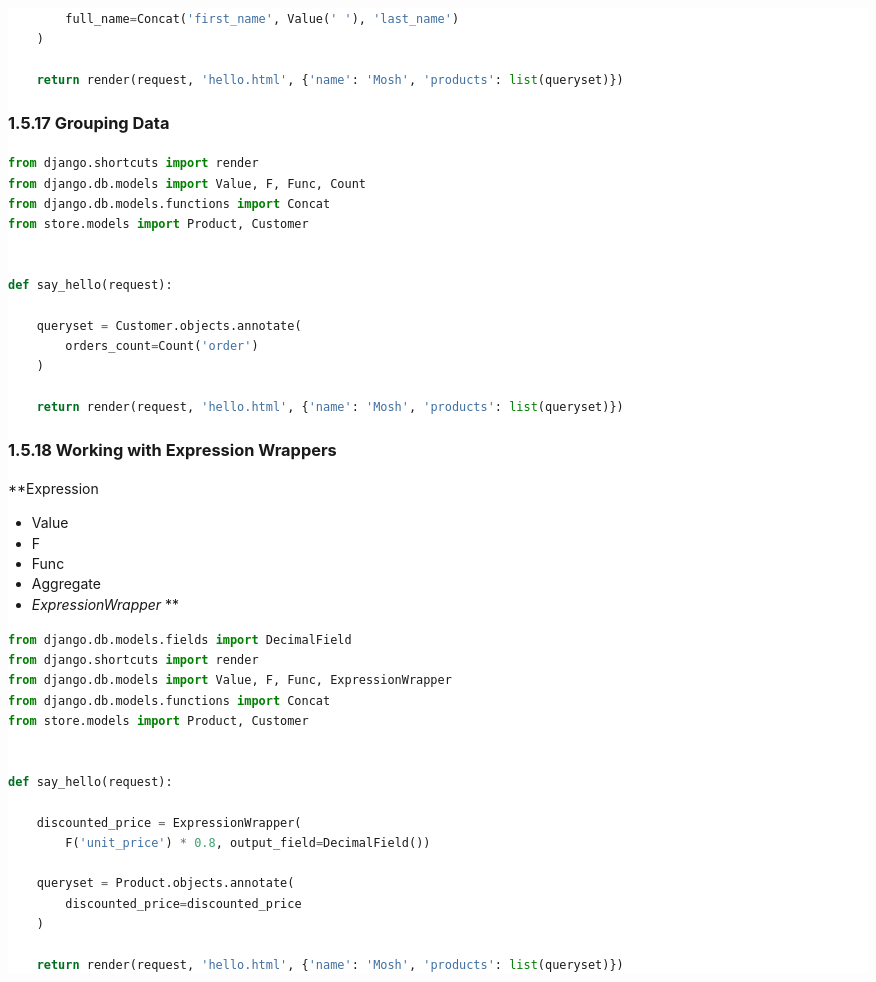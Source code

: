 ```python
        full_name=Concat('first_name', Value(' '), 'last_name')
    )
    
    return render(request, 'hello.html', {'name': 'Mosh', 'products': list(queryset)})
```

### 1.5.17 Grouping Data

```python
from django.shortcuts import render
from django.db.models import Value, F, Func, Count
from django.db.models.functions import Concat
from store.models import Product, Customer


def say_hello(request):

    queryset = Customer.objects.annotate(
        orders_count=Count('order')
    )
    
    return render(request, 'hello.html', {'name': 'Mosh', 'products': list(queryset)})
```

### 1.5.18 Working with Expression Wrappers

**Expression
* Value
* F
* Func
* Aggregate
* *ExpressionWrapper*
**

```python
from django.db.models.fields import DecimalField
from django.shortcuts import render
from django.db.models import Value, F, Func, ExpressionWrapper
from django.db.models.functions import Concat
from store.models import Product, Customer


def say_hello(request):

    discounted_price = ExpressionWrapper(
        F('unit_price') * 0.8, output_field=DecimalField())

    queryset = Product.objects.annotate(
        discounted_price=discounted_price
    )
    
    return render(request, 'hello.html', {'name': 'Mosh', 'products': list(queryset)})
```
